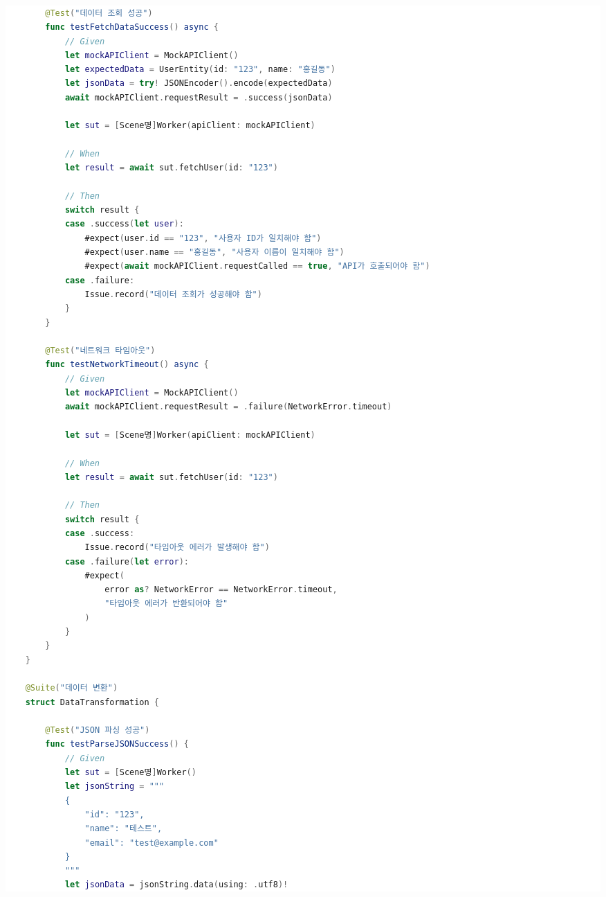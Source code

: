 ```swift
        @Test("데이터 조회 성공")
        func testFetchDataSuccess() async {
            // Given
            let mockAPIClient = MockAPIClient()
            let expectedData = UserEntity(id: "123", name: "홍길동")
            let jsonData = try! JSONEncoder().encode(expectedData)
            await mockAPIClient.requestResult = .success(jsonData)
            
            let sut = [Scene명]Worker(apiClient: mockAPIClient)
            
            // When
            let result = await sut.fetchUser(id: "123")
            
            // Then
            switch result {
            case .success(let user):
                #expect(user.id == "123", "사용자 ID가 일치해야 함")
                #expect(user.name == "홍길동", "사용자 이름이 일치해야 함")
                #expect(await mockAPIClient.requestCalled == true, "API가 호출되어야 함")
            case .failure:
                Issue.record("데이터 조회가 성공해야 함")
            }
        }
        
        @Test("네트워크 타임아웃")
        func testNetworkTimeout() async {
            // Given
            let mockAPIClient = MockAPIClient()
            await mockAPIClient.requestResult = .failure(NetworkError.timeout)
            
            let sut = [Scene명]Worker(apiClient: mockAPIClient)
            
            // When
            let result = await sut.fetchUser(id: "123")
            
            // Then
            switch result {
            case .success:
                Issue.record("타임아웃 에러가 발생해야 함")
            case .failure(let error):
                #expect(
                    error as? NetworkError == NetworkError.timeout,
                    "타임아웃 에러가 반환되어야 함"
                )
            }
        }
    }
    
    @Suite("데이터 변환")
    struct DataTransformation {
        
        @Test("JSON 파싱 성공")
        func testParseJSONSuccess() {
            // Given
            let sut = [Scene명]Worker()
            let jsonString = """
            {
                "id": "123",
                "name": "테스트",
                "email": "test@example.com"
            }
            """
            let jsonData = jsonString.data(using: .utf8)!
```